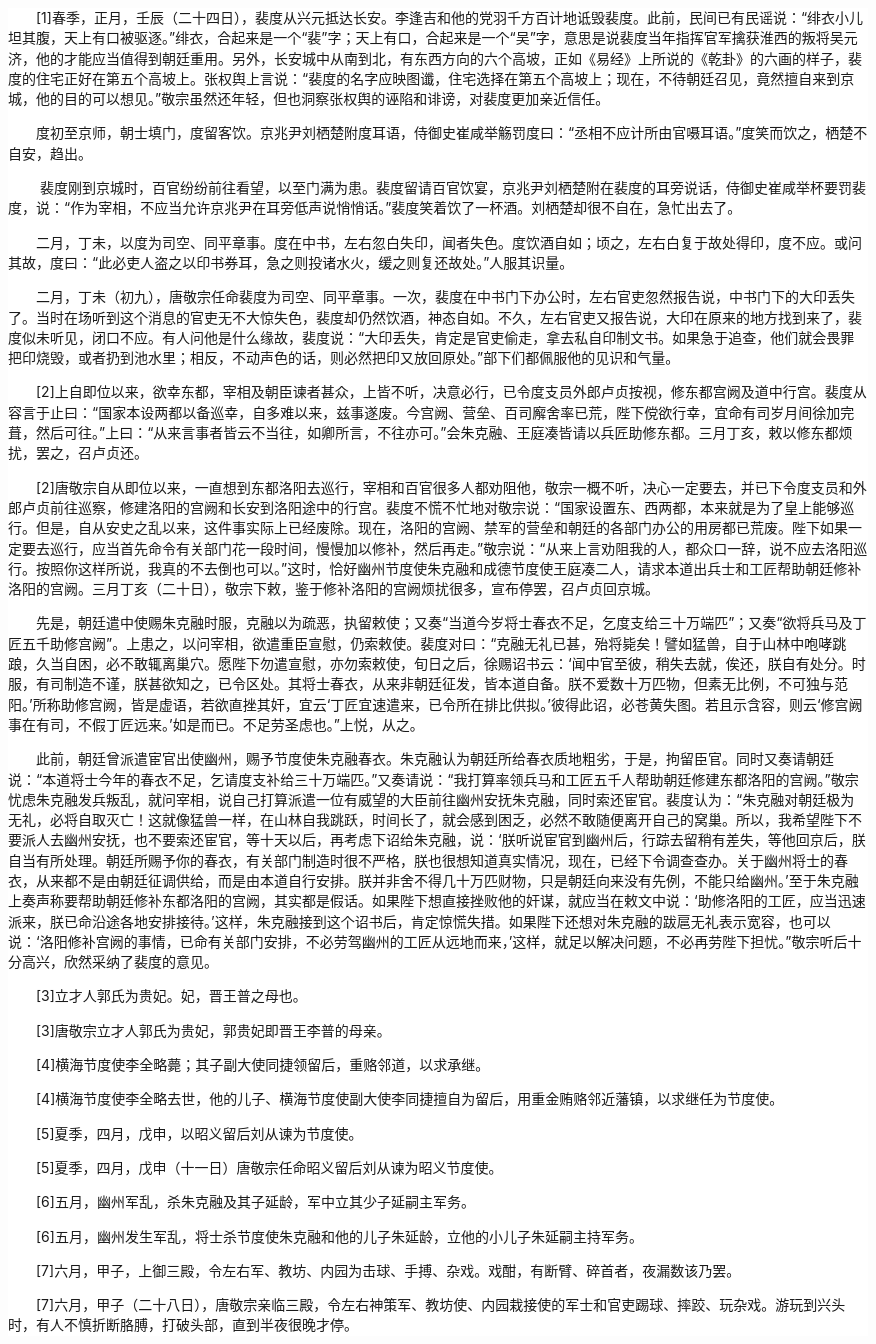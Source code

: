 　　[1]春季，正月，壬辰（二十四日），裴度从兴元抵达长安。李逢吉和他的党羽千方百计地诋毁裴度。此前，民间已有民谣说：“绯衣小儿坦其腹，天上有口被驱逐。”绯衣，合起来是一个“裴”字；天上有口，合起来是一个“吴”字，意思是说裴度当年指挥官军擒获淮西的叛将吴元济，他的才能应当值得到朝廷重用。另外，长安城中从南到北，有东西方向的六个高坡，正如《易经》上所说的《乾卦》的六画的样子，裴度的住宅正好在第五个高坡上。张权舆上言说：“裴度的名字应映图谶，住宅选择在第五个高坡上；现在，不待朝廷召见，竟然擅自来到京城，他的目的可以想见。”敬宗虽然还年轻，但也洞察张权舆的诬陷和诽谤，对裴度更加亲近信任。

　　度初至京师，朝士填门，度留客饮。京兆尹刘栖楚附度耳语，侍御史崔咸举觞罚度曰：“丞相不应计所由官嗫耳语。”度笑而饮之，栖楚不自安，趋出。

　　 裴度刚到京城时，百官纷纷前往看望，以至门满为患。裴度留请百官饮宴，京兆尹刘栖楚附在裴度的耳旁说话，侍御史崔咸举杯要罚裴度，说：“作为宰相，不应当允许京兆尹在耳旁低声说悄悄话。”裴度笑着饮了一杯酒。刘栖楚却很不自在，急忙出去了。

　　二月，丁未，以度为司空、同平章事。度在中书，左右忽白失印，闻者失色。度饮酒自如；顷之，左右白复于故处得印，度不应。或问其故，度曰：“此必吏人盗之以印书券耳，急之则投诸水火，缓之则复还故处。”人服其识量。

　　二月，丁未（初九），唐敬宗任命裴度为司空、同平章事。一次，裴度在中书门下办公时，左右官吏忽然报告说，中书门下的大印丢失了。当时在场听到这个消息的官吏无不大惊失色，裴度却仍然饮酒，神态自如。不久，左右官吏又报告说，大印在原来的地方找到来了，裴度似未听见，闭口不应。有人问他是什么缘故，裴度说：“大印丢失，肯定是官吏偷走，拿去私自印制文书。如果急于追查，他们就会畏罪把印烧毁，或者扔到池水里；相反，不动声色的话，则必然把印又放回原处。”部下们都佩服他的见识和气量。

　　[2]上自即位以来，欲幸东都，宰相及朝臣谏者甚众，上皆不听，决意必行，已令度支员外郎卢贞按视，修东都宫阙及道中行宫。裴度从容言于止曰：“国家本设两都以备巡幸，自多难以来，兹事遂废。今宫阙、营垒、百司廨舍率已荒，陛下傥欲行幸，宜命有司岁月间徐加完葺，然后可往。”上曰：“从来言事者皆云不当往，如卿所言，不往亦可。”会朱克融、王庭凑皆请以兵匠助修东都。三月丁亥，敕以修东都烦扰，罢之，召卢贞还。

　　[2]唐敬宗自从即位以来，一直想到东都洛阳去巡行，宰相和百官很多人都劝阻他，敬宗一概不听，决心一定要去，并已下令度支员和外郎卢贞前往巡察，修建洛阳的宫阙和长安到洛阳途中的行宫。裴度不慌不忙地对敬宗说：“国家设置东、西两都，本来就是为了皇上能够巡行。但是，自从安史之乱以来，这件事实际上已经废除。现在，洛阳的宫阙、禁军的营垒和朝廷的各部门办公的用房都已荒废。陛下如果一定要去巡行，应当首先命令有关部门花一段时间，慢慢加以修补，然后再走。”敬宗说：“从来上言劝阻我的人，都众口一辞，说不应去洛阳巡行。按照你这样所说，我真的不去倒也可以。”这时，恰好幽州节度使朱克融和成德节度使王庭凑二人，请求本道出兵士和工匠帮助朝廷修补洛阳的宫阙。三月丁亥（二十日），敬宗下敕，鉴于修补洛阳的宫阙烦扰很多，宣布停罢，召卢贞回京城。

　　先是，朝廷遣中使赐朱克融时服，克融以为疏恶，执留敕使；又奏“当道今岁将士春衣不足，乞度支给三十万端匹”；又奏“欲将兵马及丁匠五千助修宫阙”。上患之，以问宰相，欲遣重臣宣慰，仍索敕使。裴度对曰：“克融无礼已甚，殆将毙矣！譬如猛兽，自于山林中咆哮跳踉，久当自困，必不敢辄离巢穴。愿陛下勿遣宣慰，亦勿索敕使，旬日之后，徐赐诏书云：‘闻中官至彼，稍失去就，俟还，朕自有处分。时服，有司制造不谨，朕甚欲知之，已令区处。其将士春衣，从来非朝廷征发，皆本道自备。朕不爱数十万匹物，但素无比例，不可独与范阳。’所称助修宫阙，皆是虚语，若欲直挫其奸，宜云‘丁匠宜速遣来，已令所在排比供拟。’彼得此诏，必苍黄失图。若且示含容，则云‘修宫阙事在有司，不假丁匠远来。’如是而已。不足劳圣虑也。”上悦，从之。

　　此前，朝廷曾派遣宦官出使幽州，赐予节度使朱克融春衣。朱克融认为朝廷所给春衣质地粗劣，于是，拘留臣官。同时又奏请朝廷说：“本道将士今年的春衣不足，乞请度支补给三十万端匹。”又奏请说：“我打算率领兵马和工匠五千人帮助朝廷修建东都洛阳的宫阙。”敬宗忧虑朱克融发兵叛乱，就问宰相，说自己打算派遣一位有威望的大臣前往幽州安抚朱克融，同时索还宦官。裴度认为：“朱克融对朝廷极为无礼，必将自取灭亡！这就像猛兽一样，在山林自我跳跃，时间长了，就会感到困乏，必然不敢随便离开自己的窝巢。所以，我希望陛下不要派人去幽州安抚，也不要索还宦官，等十天以后，再考虑下诏给朱克融，说：‘朕听说宦官到幽州后，行踪去留稍有差失，等他回京后，朕自当有所处理。朝廷所赐予你的春衣，有关部门制造时很不严格，朕也很想知道真实情况，现在，已经下令调查查办。关于幽州将士的春衣，从来都不是由朝廷征调供给，而是由本道自行安排。朕并非舍不得几十万匹财物，只是朝廷向来没有先例，不能只给幽州。’至于朱克融上奏声称要帮助朝廷修补东都洛阳的宫阙，其实都是假话。如果陛下想直接挫败他的奸谋，就应当在敕文中说：‘助修洛阳的工匠，应当迅速派来，朕已命沿途各地安排接待。’这样，朱克融接到这个诏书后，肯定惊慌失措。如果陛下还想对朱克融的跋扈无礼表示宽容，也可以说：‘洛阳修补宫阙的事情，已命有关部门安排，不必劳驾幽州的工匠从远地而来，’这样，就足以解决问题，不必再劳陛下担忧。”敬宗听后十分高兴，欣然采纳了裴度的意见。

 





　　[3]立才人郭氏为贵妃。妃，晋王普之母也。

　　[3]唐敬宗立才人郭氏为贵妃，郭贵妃即晋王李普的母亲。

　　[4]横海节度使李全略薨；其子副大使同捷领留后，重赂邻道，以求承继。

　　[4]横海节度使李全略去世，他的儿子、横海节度使副大使李同捷擅自为留后，用重金贿赂邻近藩镇，以求继任为节度使。

　　[5]夏季，四月，戊申，以昭义留后刘从谏为节度使。

　　[5]夏季，四月，戊申（十一日）唐敬宗任命昭义留后刘从谏为昭义节度使。

　　[6]五月，幽州军乱，杀朱克融及其子延龄，军中立其少子延嗣主军务。

　　[6]五月，幽州发生军乱，将士杀节度使朱克融和他的儿子朱延龄，立他的小儿子朱延嗣主持军务。

　　[7]六月，甲子，上御三殿，令左右军、教坊、内园为击球、手搏、杂戏。戏酣，有断臂、碎首者，夜漏数该乃罢。

　　[7]六月，甲子（二十八日），唐敬宗亲临三殿，令左右神策军、教坊使、内园栽接使的军士和官吏踢球、摔跤、玩杂戏。游玩到兴头时，有人不慎折断胳膊，打破头部，直到半夜很晚才停。
